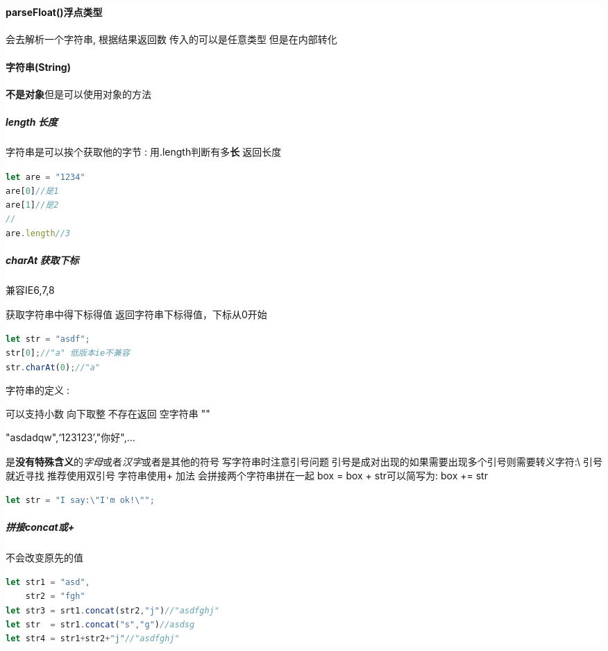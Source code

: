 #### parseFloat()浮点类型

会去解析一个字符串, 根据结果返回数
传入的可以是任意类型 但是在内部转化

#### 字符串(String)

**不是对象**但是可以使用对象的方法

##### length  长度

字符串是可以挨个获取他的字节 : 
用.length判断有多**长**
返回长度

```js
let are = "1234"
are[0]//是1
are[1]//是2
//
are.length//3
```

##### charAt 获取下标

兼容IE6,7,8

获取字符串中得下标得值
返回字符串下标得值，下标从0开始

```js
let str = "asdf";
str[0];//"a" 低版本ie不兼容
str.charAt(0);//"a"
```

字符串的定义 :

可以支持小数 向下取整
不存在返回 空字符串 ""

"asdadqw",‘123123’,"你好",... 

是**没有特殊含义**的*字母*或者*汉字*或者是其他的符号
写字符串时注意引号问题 引号是成对出现的如果需要出现多个引号则需要转义字符:\ 引号就近寻找	推荐使用双引号
字符串使用+ 加法 会拼接两个字符串拼在一起
box = box + str可以简写为: box += str

```js
let str = "I say:\"I'm ok!\"";
```

##### 拼接concat或+  

不会改变原先的值

```js
let str1 = "asd",
    str2 = "fgh"
let str3 = srt1.concat(str2,"j")//"asdfghj"
let str  = str1.concat("s","g")//asdsg
let str4 = str1+str2+"j"//"asdfghj"
```

